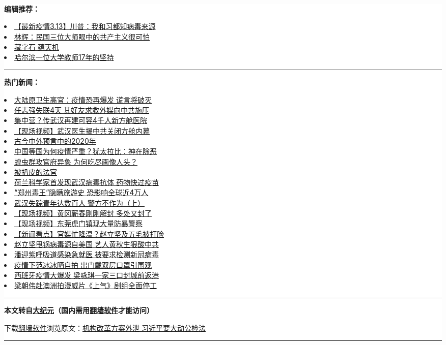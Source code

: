 
<strong>编辑推荐：</strong>
<li><a href="/gb/20/3/12/n11936755.md#1">【最新疫情3.13】川普：我和习都知病毒来源</a></li>
<li><a href="/gb/18/5/9/n10377672.md#1" target="_blank">林辉：民国三位大师眼中的共产主义很可怕</a></li><li><a href="/gb/14/6/9/n4173977.md?dfh#1" target="_blank">藏字石 蕴天机</a></li><li><a href="/gb/16/11/20/n8510885.md#1" target="_blank">哈尔滨一位大学教师17年的坚持</a></li>
<hr>

<strong>热门新闻：</strong>
<li><a href="/gb/20/3/15/n11942229.md#1">大陆原卫生高官：疫情恐再爆发 谎言将破灭</a></li>
<li><a href="/gb/20/3/15/n11942675.md#1">任志强失联4天 其好友求救外媒向中共施压</a></li>
<li><a href="/gb/20/3/15/n11942656.md#1">集中营？传武汉再建可容4千人新方舱医院</a></li>
<li><a href="/gb/20/3/16/n11943071.md#1">【现场视频】武汉医生揭中共关闭方舱内幕</a></li>
<li><a href="/gb/20/2/18/n11877949.md#1">古今中外预言中的2020年</a></li>
<li><a href="/gb/20/3/9/n11926997.md#1">中国等国为何疫情严重？犹太拉比：神在除恶</a></li>
<li><a href="/gb/20/2/29/n11905232.md#1">蝗虫群攻官府异象 为何吃尽画像人头？</a></li>
<li><a href="/gb/20/3/9/n11925830.md#1">被扒皮的法官</a></li>
<li><a href="/gb/20/3/14/n11940920.md#1">荷兰科学家首发现武汉病毒抗体 药物快过疫苗</a></li>
<li><a href="/gb/20/3/14/n11940024.md#1">“郑州毒王”隐瞒旅游史 恐影响全球近4万人</a></li>
<li><a href="/gb/20/3/14/n11939304.md#1">武汉失踪青年达数百人 警方不作为（上）</a></li>
<li><a href="/gb/20/3/15/n11941108.md#1">【现场视频】黄冈蕲春刚刚解封 多处又封了</a></li>
<li><a href="/gb/20/3/14/n11941017.md#1">【现场视频】东莞虎门镇现大量防暴警察</a></li>
<li><a href="/gb/20/3/16/n11945071.md#1">【新闻看点】官媒忙降温？赵立坚及五毛被打脸</a></li>
<li><a href="/gb/20/3/15/n11942589.md#1">赵立坚甩锅病毒源自美国 艺人黄秋生狠酸中共</a></li>
<li><a href="/gb/20/3/15/n11942781.md#1">潘迎紫呼吸道感染急就医 被要求检测新冠病毒</a></li>
<li><a href="/gb/20/3/13/n11938952.md#1">疫情下范冰冰晒自拍 出门戴双层口罩引围观</a></li>
<li><a href="/gb/20/3/15/n11942415.md#1">西班牙疫情大爆发 梁咏琪一家三口封城前返港</a></li>
<li><a href="/gb/20/3/13/n11938685.md#1">梁朝伟赴澳洲拍漫威片《上气》剧组全面停工</a></li>
<hr>

<strong>本文转自<a href="https://www.epochtimes.com">大纪元</a>（国内需用<a href="https://github.com/bannedbook/fanqiang/wiki">翻墙软件</a>才能访问）</strong><p>下载<a href="https://github.com/bannedbook/fanqiang/wiki">翻墙软件</a>浏览原文：<a href="https://www.epochtimes.com/gb/17/1/1/n8653834.htm">机构改革方案外泄 习近平要大动公检法</a></p><hr>
